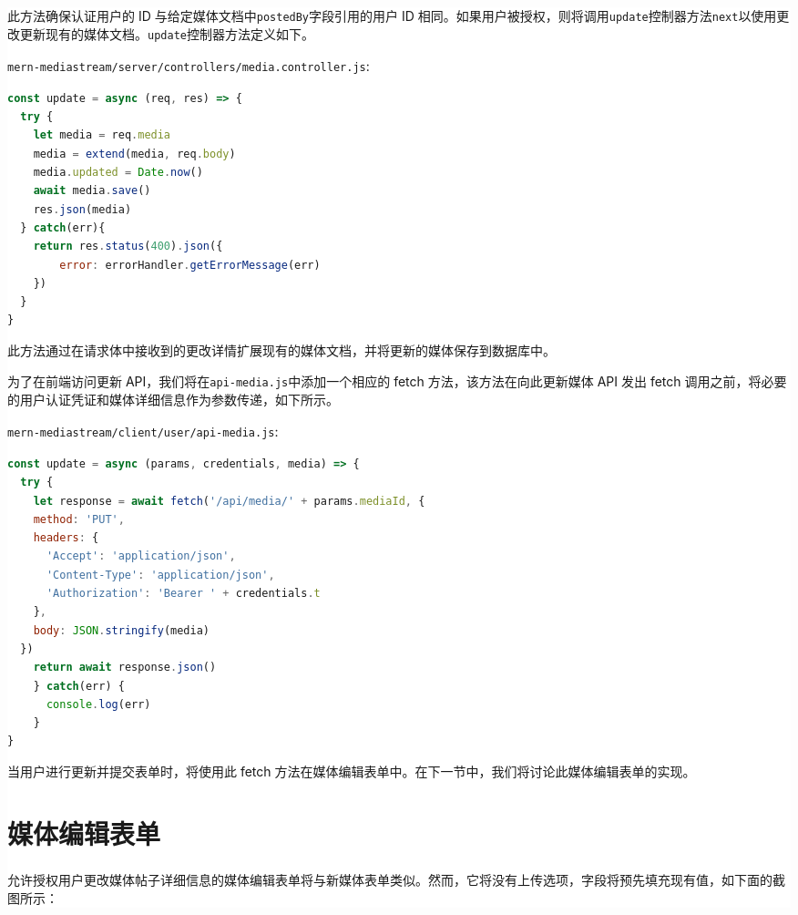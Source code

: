 此方法确保认证用户的 ID 与给定媒体文档中`postedBy`字段引用的用户 ID 相同。如果用户被授权，则将调用`update`控制器方法`next`以使用更改更新现有的媒体文档。`update`控制器方法定义如下。

`mern-mediastream/server/controllers/media.controller.js`:

```js
const update = async (req, res) => {
  try {
    let media = req.media
    media = extend(media, req.body)
    media.updated = Date.now()
    await media.save()
    res.json(media)
  } catch(err){
    return res.status(400).json({
        error: errorHandler.getErrorMessage(err)
    })
  }
}
```

此方法通过在请求体中接收到的更改详情扩展现有的媒体文档，并将更新的媒体保存到数据库中。

为了在前端访问更新 API，我们将在`api-media.js`中添加一个相应的 fetch 方法，该方法在向此更新媒体 API 发出 fetch 调用之前，将必要的用户认证凭证和媒体详细信息作为参数传递，如下所示。

`mern-mediastream/client/user/api-media.js`:

```js
const update = async (params, credentials, media) => {
  try {
    let response = await fetch('/api/media/' + params.mediaId, {
    method: 'PUT',
    headers: {
      'Accept': 'application/json',
      'Content-Type': 'application/json',
      'Authorization': 'Bearer ' + credentials.t
    },
    body: JSON.stringify(media)
  }) 
    return await response.json()
    } catch(err) {
      console.log(err)
    }
}
```

当用户进行更新并提交表单时，将使用此 fetch 方法在媒体编辑表单中。在下一节中，我们将讨论此媒体编辑表单的实现。

# 媒体编辑表单

允许授权用户更改媒体帖子详细信息的媒体编辑表单将与新媒体表单类似。然而，它将没有上传选项，字段将预先填充现有值，如下面的截图所示：
